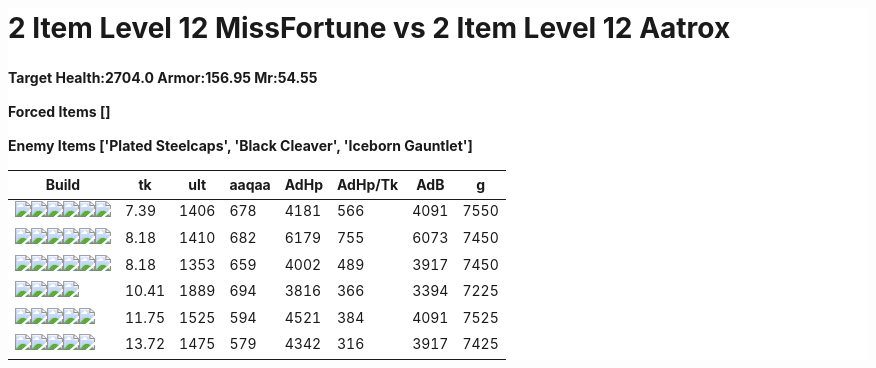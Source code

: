 






# 2 Item Level 12 MissFortune vs 2 Item Level 12 Aatrox

**Target Health:2704.0 Armor:156.95 Mr:54.55**


**Forced Items []**


**Enemy Items ['Plated Steelcaps', 'Black Cleaver', 'Iceborn Gauntlet']**




Build | tk | ult | aaqaa | AdHp | AdHp/Tk | AdB | g
-|-|-|-|-|-|-|-
![](/item/3071.png)![](/item/6672.png)![](/item/1001.png)![](/item/1055.png)![](/item/1036.png)![](/item/1036.png)|7.39|1406|678|4181|566|4091|7550
![](/item/3026.png)![](/item/6672.png)![](/item/1001.png)![](/item/1055.png)![](/item/1036.png)![](/item/1036.png)|8.18|1410|682|6179|755|6073|7450
![](/item/6035.png)![](/item/6672.png)![](/item/1001.png)![](/item/1055.png)![](/item/1036.png)![](/item/1036.png)|8.18|1353|659|4002|489|3917|7450
![](/item/3156.png)![](/item/3142.png)![](/item/1055.png)![](/item/1037.png)|10.41|1889|694|3816|366|3394|7225
![](/item/3156.png)![](/item/3071.png)![](/item/1001.png)![](/item/1055.png)![](/item/1037.png)|11.75|1525|594|4521|384|4091|7525
![](/item/3156.png)![](/item/6035.png)![](/item/1001.png)![](/item/1055.png)![](/item/1037.png)|13.72|1475|579|4342|316|3917|7425













































